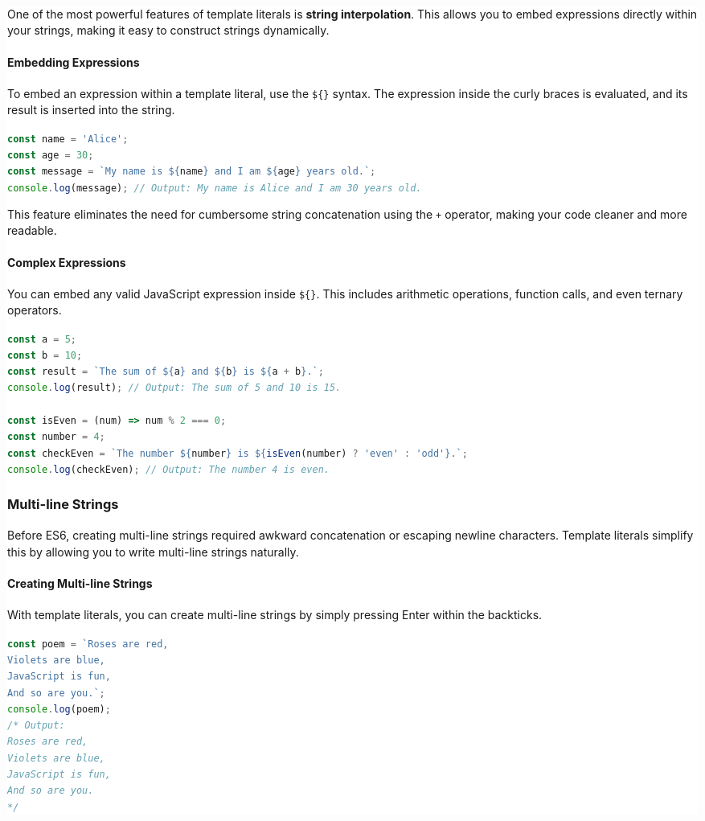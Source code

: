 One of the most powerful features of template literals is **string interpolation**. This allows you to embed expressions directly within your strings, making it easy to construct strings dynamically.

#### Embedding Expressions

To embed an expression within a template literal, use the `${}` syntax. The expression inside the curly braces is evaluated, and its result is inserted into the string.

```javascript
const name = 'Alice';
const age = 30;
const message = `My name is ${name} and I am ${age} years old.`;
console.log(message); // Output: My name is Alice and I am 30 years old.
```

This feature eliminates the need for cumbersome string concatenation using the `+` operator, making your code cleaner and more readable.

#### Complex Expressions

You can embed any valid JavaScript expression inside `${}`. This includes arithmetic operations, function calls, and even ternary operators.

```javascript
const a = 5;
const b = 10;
const result = `The sum of ${a} and ${b} is ${a + b}.`;
console.log(result); // Output: The sum of 5 and 10 is 15.

const isEven = (num) => num % 2 === 0;
const number = 4;
const checkEven = `The number ${number} is ${isEven(number) ? 'even' : 'odd'}.`;
console.log(checkEven); // Output: The number 4 is even.
```

### Multi-line Strings

Before ES6, creating multi-line strings required awkward concatenation or escaping newline characters. Template literals simplify this by allowing you to write multi-line strings naturally.

#### Creating Multi-line Strings

With template literals, you can create multi-line strings by simply pressing Enter within the backticks.

```javascript
const poem = `Roses are red,
Violets are blue,
JavaScript is fun,
And so are you.`;
console.log(poem);
/* Output:
Roses are red,
Violets are blue,
JavaScript is fun,
And so are you.
*/
```
